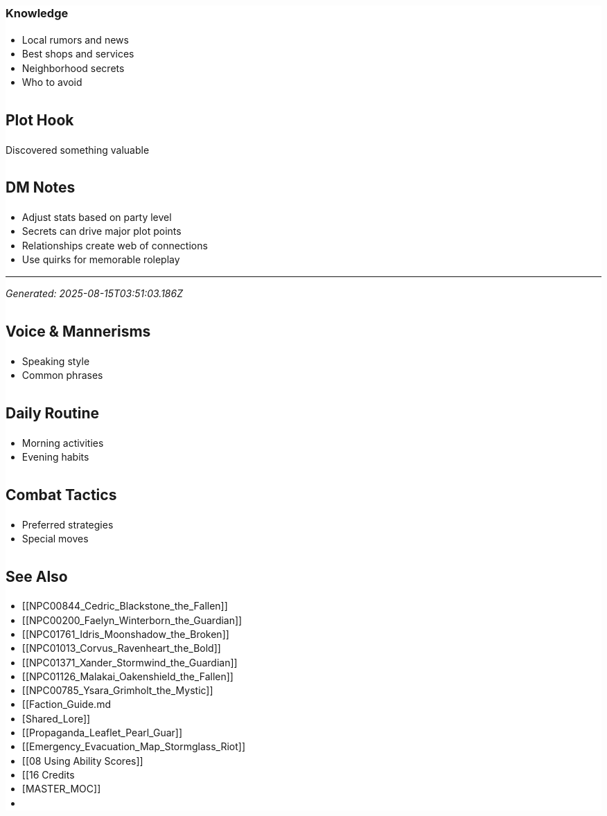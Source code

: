 ### Knowledge
- Local rumors and news
- Best shops and services
- Neighborhood secrets
- Who to avoid

## Plot Hook
Discovered something valuable

## DM Notes
- Adjust stats based on party level
- Secrets can drive major plot points
- Relationships create web of connections
- Use quirks for memorable roleplay

---
*Generated: 2025-08-15T03:51:03.186Z*

## Voice & Mannerisms
- Speaking style
- Common phrases

## Daily Routine
- Morning activities
- Evening habits

## Combat Tactics
- Preferred strategies
- Special moves

## See Also
- [[NPC00844_Cedric_Blackstone_the_Fallen]]
- [[NPC00200_Faelyn_Winterborn_the_Guardian]]
- [[NPC01761_Idris_Moonshadow_the_Broken]]
- [[NPC01013_Corvus_Ravenheart_the_Bold]]
- [[NPC01371_Xander_Stormwind_the_Guardian]]
- [[NPC01126_Malakai_Oakenshield_the_Fallen]]
- [[NPC00785_Ysara_Grimholt_the_Mystic]]
- [[Faction_Guide.md
- [Shared_Lore]]
- [[Propaganda_Leaflet_Pearl_Guar]]
- [[Emergency_Evacuation_Map_Stormglass_Riot]]
- [[08 Using Ability Scores]]
- [[16 Credits
- [MASTER_MOC]]
-
